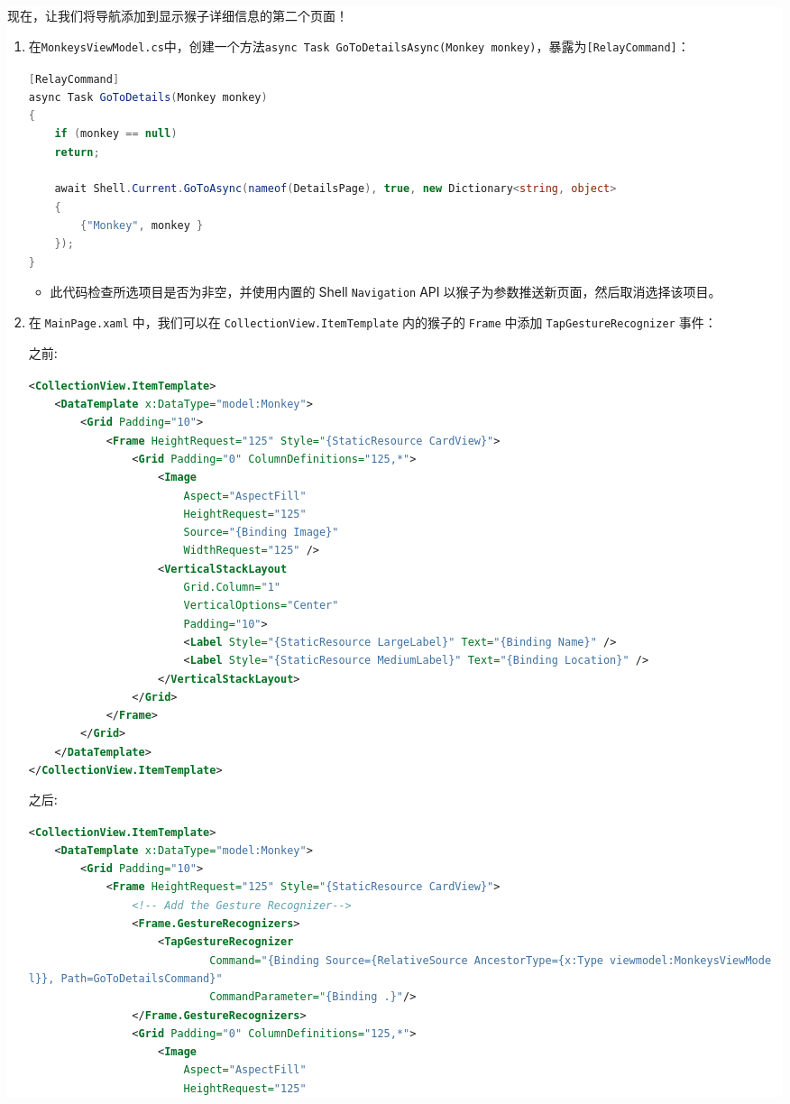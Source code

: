 现在，让我们将导航添加到显示猴子详细信息的第二个页面！

1. 在`MonkeysViewModel.cs`中，创建一个方法`async Task GoToDetailsAsync(Monkey monkey)`，暴露为`[RelayCommand]`：

    ```csharp
    [RelayCommand]
    async Task GoToDetails(Monkey monkey)
    {
        if (monkey == null)
	    return;

        await Shell.Current.GoToAsync(nameof(DetailsPage), true, new Dictionary<string, object>
        {
            {"Monkey", monkey }
        });
    }
    ```

    - 此代码检查所选项目是否为非空，并使用内置的 Shell `Navigation` API 以猴子为参数推送新页面，然后取消选择该项目。

2. 在 `MainPage.xaml` 中，我们可以在 `CollectionView.ItemTemplate` 内的猴子的 `Frame` 中添加 `TapGestureRecognizer` 事件：

    之前:

    ```xml
    <CollectionView.ItemTemplate>
        <DataTemplate x:DataType="model:Monkey">
            <Grid Padding="10">
                <Frame HeightRequest="125" Style="{StaticResource CardView}">
                    <Grid Padding="0" ColumnDefinitions="125,*">
                        <Image
                            Aspect="AspectFill"
                            HeightRequest="125"
                            Source="{Binding Image}"
                            WidthRequest="125" />
                        <VerticalStackLayout
                            Grid.Column="1"
                            VerticalOptions="Center"
                            Padding="10">
                            <Label Style="{StaticResource LargeLabel}" Text="{Binding Name}" />
                            <Label Style="{StaticResource MediumLabel}" Text="{Binding Location}" />
                        </VerticalStackLayout>
                    </Grid>
                </Frame>
            </Grid>
        </DataTemplate>
    </CollectionView.ItemTemplate>
    ```

    之后:
    ```xml
    <CollectionView.ItemTemplate>
        <DataTemplate x:DataType="model:Monkey">
            <Grid Padding="10">
                <Frame HeightRequest="125" Style="{StaticResource CardView}">
                    <!-- Add the Gesture Recognizer-->
                    <Frame.GestureRecognizers>
                        <TapGestureRecognizer 
                                Command="{Binding Source={RelativeSource AncestorType={x:Type viewmodel:MonkeysViewModel}}, Path=GoToDetailsCommand}"
                                CommandParameter="{Binding .}"/>
                    </Frame.GestureRecognizers>
                    <Grid Padding="0" ColumnDefinitions="125,*">
                        <Image
                            Aspect="AspectFill"
                            HeightRequest="125"